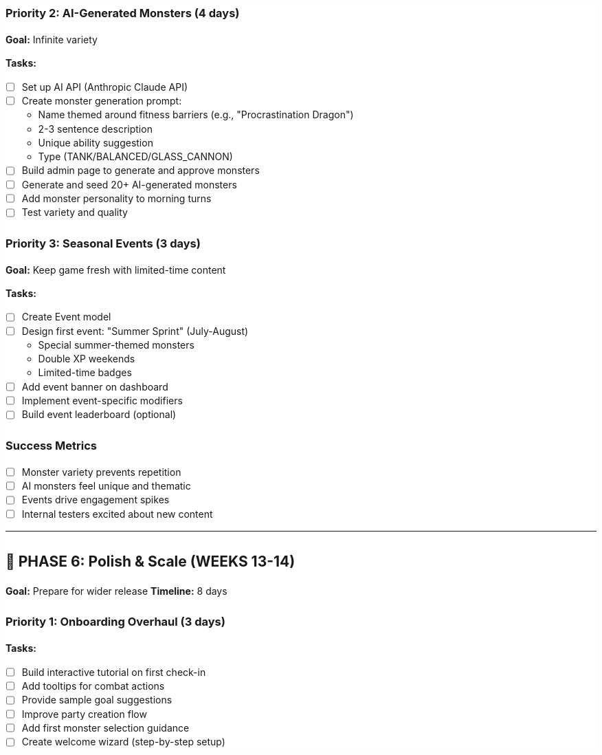 ### Priority 2: AI-Generated Monsters (4 days)

**Goal:** Infinite variety

**Tasks:**
- [ ] Set up AI API (Anthropic Claude API)
- [ ] Create monster generation prompt:
  - Name themed around fitness barriers (e.g., "Procrastination Dragon")
  - 2-3 sentence description
  - Unique ability suggestion
  - Type (TANK/BALANCED/GLASS_CANNON)
- [ ] Build admin page to generate and approve monsters
- [ ] Generate and seed 20+ AI-generated monsters
- [ ] Add monster personality to morning turns
- [ ] Test variety and quality

### Priority 3: Seasonal Events (3 days)

**Goal:** Keep game fresh with limited-time content

**Tasks:**
- [ ] Create Event model
- [ ] Design first event: "Summer Sprint" (July-August)
  - Special summer-themed monsters
  - Double XP weekends
  - Limited-time badges
- [ ] Add event banner on dashboard
- [ ] Implement event-specific modifiers
- [ ] Build event leaderboard (optional)

### Success Metrics
- [ ] Monster variety prevents repetition
- [ ] AI monsters feel unique and thematic
- [ ] Events drive engagement spikes
- [ ] Internal testers excited about new content

---

## 🎨 PHASE 6: Polish & Scale (WEEKS 13-14)

**Goal:** Prepare for wider release
**Timeline:** 8 days

### Priority 1: Onboarding Overhaul (3 days)

**Tasks:**
- [ ] Build interactive tutorial on first check-in
- [ ] Add tooltips for combat actions
- [ ] Provide sample goal suggestions
- [ ] Improve party creation flow
- [ ] Add first monster selection guidance
- [ ] Create welcome wizard (step-by-step setup)
